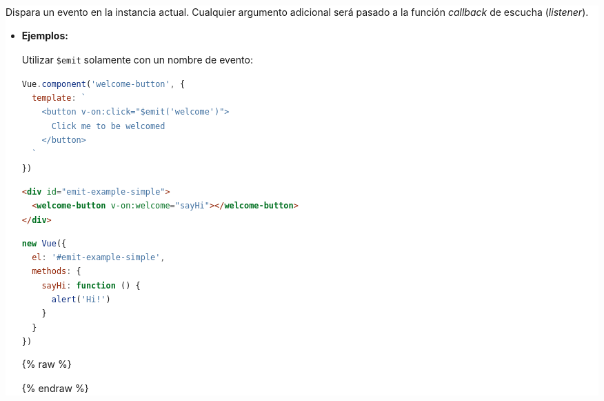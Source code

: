   Dispara un evento en la instancia actual. Cualquier argumento adicional será pasado a la función _callback_ de escucha (_listener_).

- **Ejemplos:**

  Utilizar `$emit` solamente con un nombre de evento:

  ```js
  Vue.component('welcome-button', {
    template: `
      <button v-on:click="$emit('welcome')">
        Click me to be welcomed
      </button>
    `
  })
  ```
  ```html
  <div id="emit-example-simple">
    <welcome-button v-on:welcome="sayHi"></welcome-button>
  </div>
  ```
  ```js
  new Vue({
    el: '#emit-example-simple',
    methods: {
      sayHi: function () {
        alert('Hi!')
      }
    }
  })
  ```
  {% raw %}
  <div id="emit-example-simple" class="demo">
    <welcome-button v-on:welcome="sayHi"></welcome-button>
  </div>
  <script>
    Vue.component('welcome-button', {
      template: `
        <button v-on:click="$emit('welcome')">
          Click me to be welcomed
        </button>
      `
    })
    new Vue({
      el: '#emit-example-simple',
      methods: {
        sayHi: function () {
          alert('Hi!')
        }
      }
    })
  </script>
  {% endraw %}
